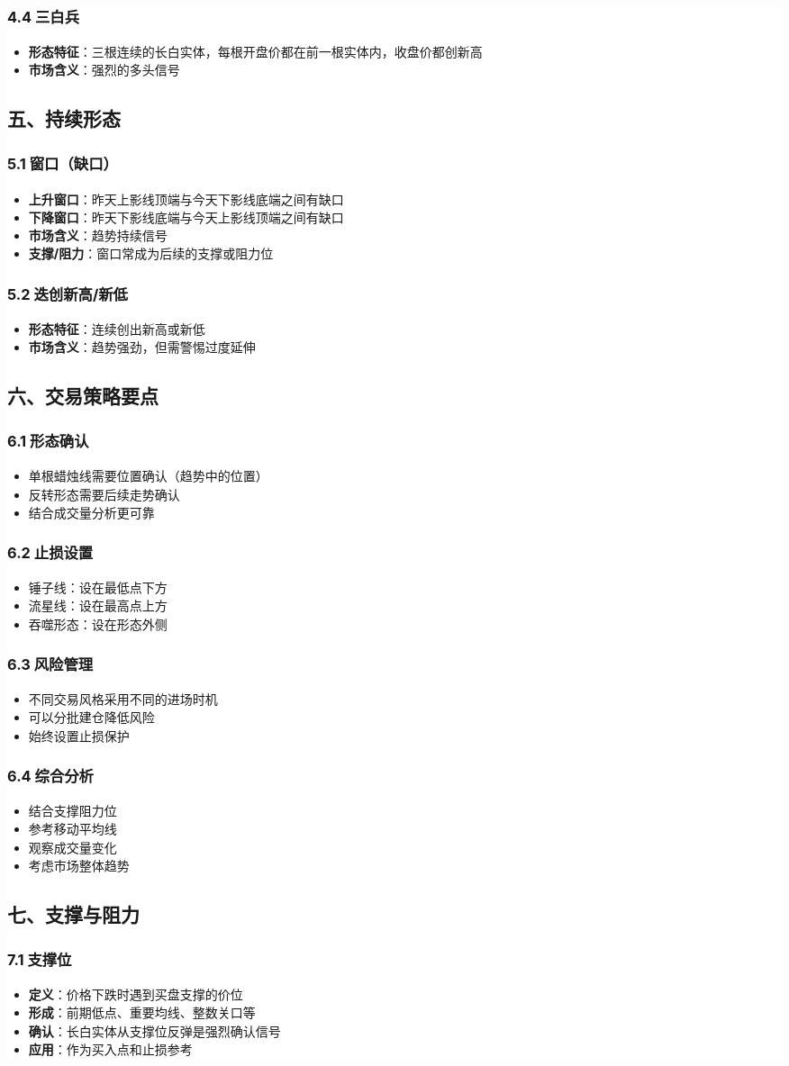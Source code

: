 ### 4.4 三白兵
- **形态特征**：三根连续的长白实体，每根开盘价都在前一根实体内，收盘价都创新高
- **市场含义**：强烈的多头信号

## 五、持续形态

### 5.1 窗口（缺口）
- **上升窗口**：昨天上影线顶端与今天下影线底端之间有缺口
- **下降窗口**：昨天下影线底端与今天上影线顶端之间有缺口
- **市场含义**：趋势持续信号
- **支撑/阻力**：窗口常成为后续的支撑或阻力位

### 5.2 迭创新高/新低
- **形态特征**：连续创出新高或新低
- **市场含义**：趋势强劲，但需警惕过度延伸

## 六、交易策略要点

### 6.1 形态确认
- 单根蜡烛线需要位置确认（趋势中的位置）
- 反转形态需要后续走势确认
- 结合成交量分析更可靠

### 6.2 止损设置
- 锤子线：设在最低点下方
- 流星线：设在最高点上方
- 吞噬形态：设在形态外侧

### 6.3 风险管理
- 不同交易风格采用不同的进场时机
- 可以分批建仓降低风险
- 始终设置止损保护

### 6.4 综合分析
- 结合支撑阻力位
- 参考移动平均线
- 观察成交量变化
- 考虑市场整体趋势

## 七、支撑与阻力

### 7.1 支撑位
- **定义**：价格下跌时遇到买盘支撑的价位
- **形成**：前期低点、重要均线、整数关口等
- **确认**：长白实体从支撑位反弹是强烈确认信号
- **应用**：作为买入点和止损参考
